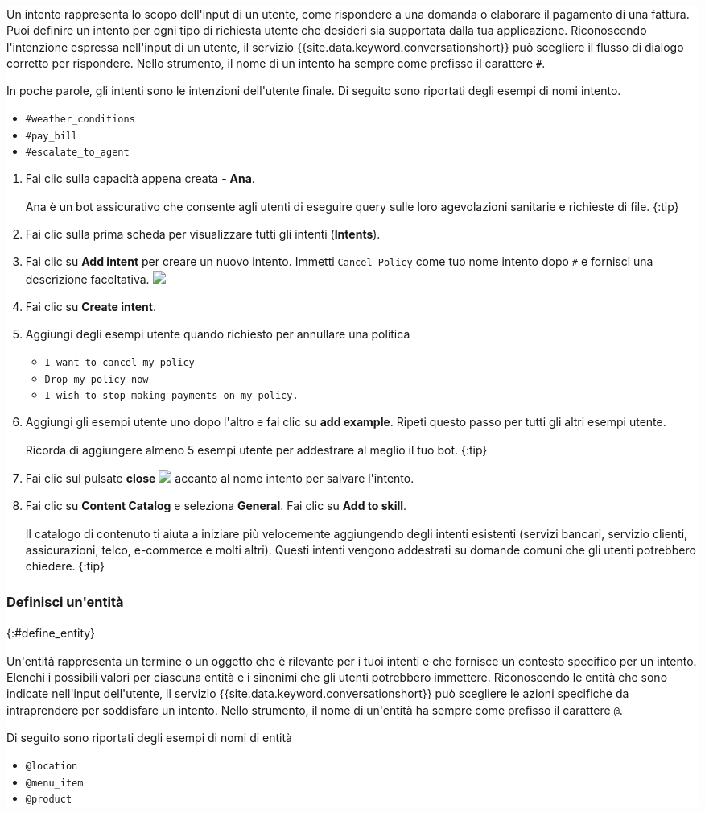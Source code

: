 Un intento rappresenta lo scopo dell'input di un utente, come rispondere a una domanda o elaborare il pagamento di una fattura. Puoi definire un intento per ogni tipo di richiesta utente che desideri sia supportata dalla tua applicazione. Riconoscendo l'intenzione espressa nell'input di un utente, il servizio {{site.data.keyword.conversationshort}} può scegliere il flusso di dialogo corretto per rispondere. Nello strumento, il nome di un intento ha sempre come prefisso il carattere `#`.

In poche parole, gli intenti sono le intenzioni dell'utente finale. Di seguito sono riportati degli esempi di nomi intento.
 - `#weather_conditions`
 - `#pay_bill`
 - `#escalate_to_agent`

1. Fai clic sulla capacità appena creata - **Ana**.

   Ana è un bot assicurativo che consente agli utenti di eseguire query sulle loro agevolazioni sanitarie e richieste di file.
   {:tip}
2. Fai clic sulla prima scheda per visualizzare tutti gli intenti (**Intents**).
3. Fai clic su **Add intent** per creare un nuovo intento. Immetti `Cancel_Policy` come tuo nome intento dopo `#` e fornisci una descrizione facoltativa.
   ![](images/solution28-watson-chatbot-android/add_intent.png)
4. Fai clic su **Create intent**.
5. Aggiungi degli esempi utente quando richiesto per annullare una politica
   - `I want to cancel my policy`
   - `Drop my policy now`
   - `I wish to stop making payments on my policy.`
6. Aggiungi gli esempi utente uno dopo l'altro e fai clic su **add example**. Ripeti questo passo per tutti gli altri esempi utente.

   Ricorda di aggiungere almeno 5 esempi utente per addestrare al meglio il tuo bot.
   {:tip}

7. Fai clic sul pulsate **close** ![](images/solution28-watson-chatbot-android/close_icon.png) accanto al nome intento per salvare l'intento.
8. Fai clic su **Content Catalog** e seleziona **General**. Fai clic su **Add to skill**.

   Il catalogo di contenuto ti aiuta a iniziare più velocemente aggiungendo degli intenti esistenti (servizi bancari, servizio clienti, assicurazioni, telco, e-commerce e molti altri). Questi intenti vengono addestrati su domande comuni che gli utenti potrebbero chiedere.
   {:tip}

### Definisci un'entità
{:#define_entity}

Un'entità rappresenta un termine o un oggetto che è rilevante per i tuoi intenti e che fornisce un contesto specifico per un intento. Elenchi i possibili valori per ciascuna entità e i sinonimi che gli utenti potrebbero immettere. Riconoscendo le entità che sono indicate nell'input dell'utente, il servizio {{site.data.keyword.conversationshort}} può scegliere le azioni specifiche da intraprendere per soddisfare un intento. Nello strumento, il nome di un'entità ha sempre come prefisso il carattere `@`.

Di seguito sono riportati degli esempi di nomi di entità
 - `@location`
 - `@menu_item`
 - `@product`
